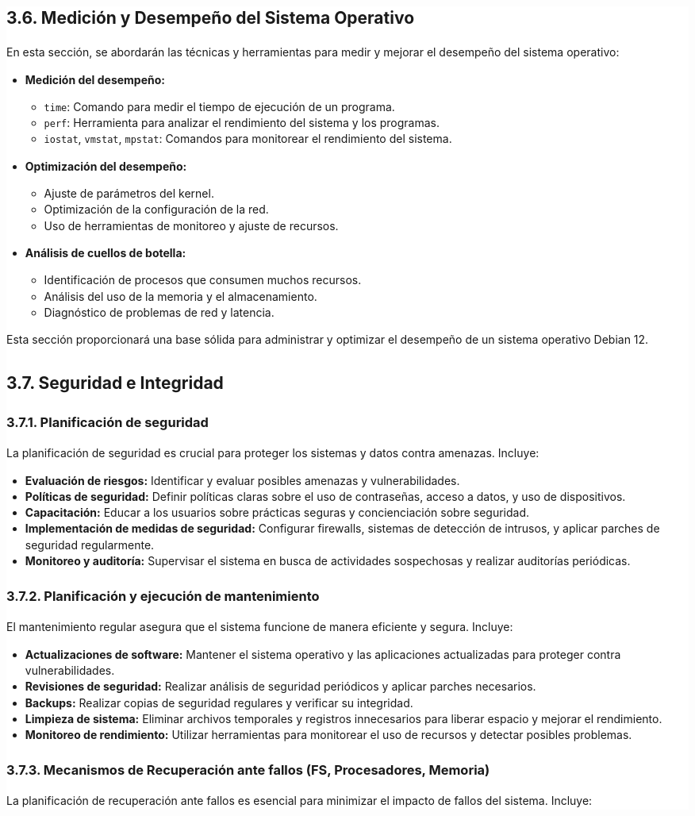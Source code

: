 ## 3.6. Medición y Desempeño del Sistema Operativo
En esta sección, se abordarán las técnicas y herramientas para medir y mejorar el desempeño del sistema operativo:

- **Medición del desempeño:**
    - `time`: Comando para medir el tiempo de ejecución de un programa.
    - `perf`: Herramienta para analizar el rendimiento del sistema y los programas.
    - `iostat`, `vmstat`, `mpstat`: Comandos para monitorear el rendimiento del sistema.

- **Optimización del desempeño:**
    - Ajuste de parámetros del kernel.
    - Optimización de la configuración de la red.
    - Uso de herramientas de monitoreo y ajuste de recursos.

- **Análisis de cuellos de botella:**
    - Identificación de procesos que consumen muchos recursos.
    - Análisis del uso de la memoria y el almacenamiento.
    - Diagnóstico de problemas de red y latencia.

Esta sección proporcionará una base sólida para administrar y optimizar el desempeño de un sistema operativo Debian 12.
## 3.7. Seguridad e Integridad

### 3.7.1. Planificación de seguridad
La planificación de seguridad es crucial para proteger los sistemas y datos contra amenazas. Incluye:

- **Evaluación de riesgos:** Identificar y evaluar posibles amenazas y vulnerabilidades.
- **Políticas de seguridad:** Definir políticas claras sobre el uso de contraseñas, acceso a datos, y uso de dispositivos.
- **Capacitación:** Educar a los usuarios sobre prácticas seguras y concienciación sobre seguridad.
- **Implementación de medidas de seguridad:** Configurar firewalls, sistemas de detección de intrusos, y aplicar parches de seguridad regularmente.
- **Monitoreo y auditoría:** Supervisar el sistema en busca de actividades sospechosas y realizar auditorías periódicas.

### 3.7.2. Planificación y ejecución de mantenimiento
El mantenimiento regular asegura que el sistema funcione de manera eficiente y segura. Incluye:

- **Actualizaciones de software:** Mantener el sistema operativo y las aplicaciones actualizadas para proteger contra vulnerabilidades.
- **Revisiones de seguridad:** Realizar análisis de seguridad periódicos y aplicar parches necesarios.
- **Backups:** Realizar copias de seguridad regulares y verificar su integridad.
- **Limpieza de sistema:** Eliminar archivos temporales y registros innecesarios para liberar espacio y mejorar el rendimiento.
- **Monitoreo de rendimiento:** Utilizar herramientas para monitorear el uso de recursos y detectar posibles problemas.

### 3.7.3. Mecanismos de Recuperación ante fallos (FS, Procesadores, Memoria)
La planificación de recuperación ante fallos es esencial para minimizar el impacto de fallos del sistema. Incluye:
